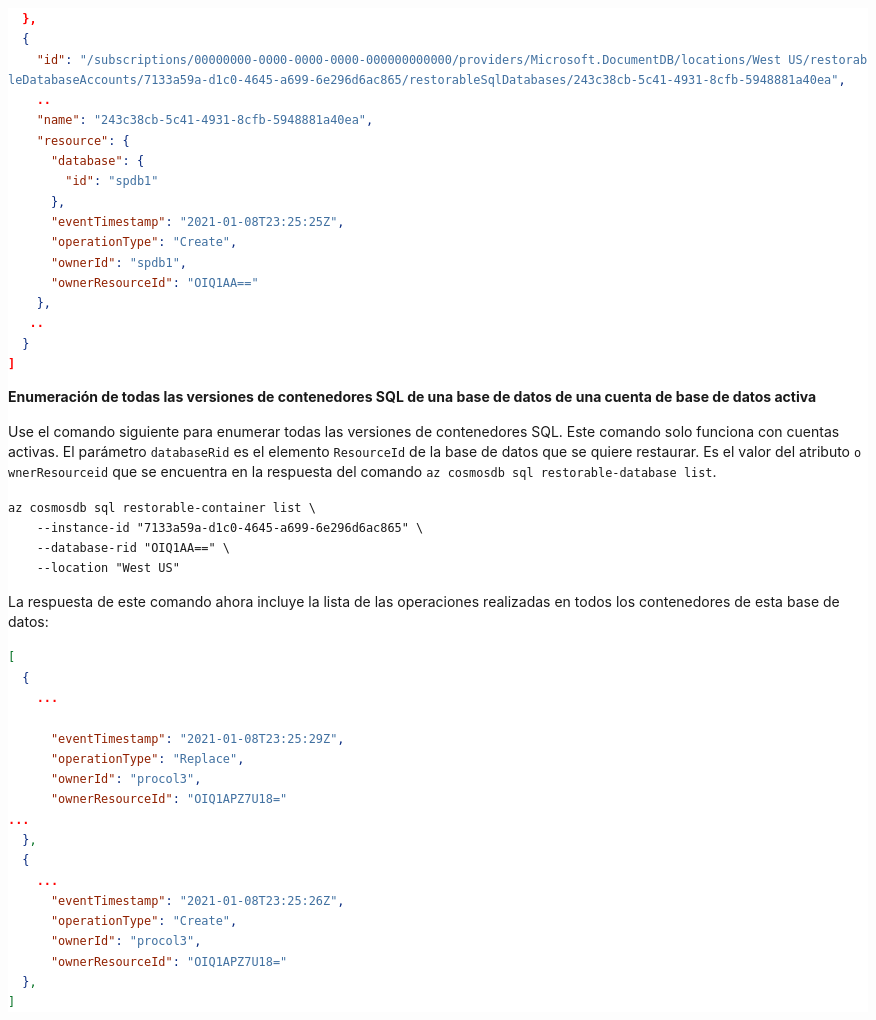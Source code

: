 ```json
  },
  {
    "id": "/subscriptions/00000000-0000-0000-0000-000000000000/providers/Microsoft.DocumentDB/locations/West US/restorableDatabaseAccounts/7133a59a-d1c0-4645-a699-6e296d6ac865/restorableSqlDatabases/243c38cb-5c41-4931-8cfb-5948881a40ea",
    ..
    "name": "243c38cb-5c41-4931-8cfb-5948881a40ea",
    "resource": {
      "database": {
        "id": "spdb1"
      },
      "eventTimestamp": "2021-01-08T23:25:25Z",
      "operationType": "Create",
      "ownerId": "spdb1",
      "ownerResourceId": "OIQ1AA=="
    },
   ..
  }
]
```

**Enumeración de todas las versiones de contenedores SQL de una base de datos de una cuenta de base de datos activa**

Use el comando siguiente para enumerar todas las versiones de contenedores SQL. Este comando solo funciona con cuentas activas. El parámetro `databaseRid` es el elemento `ResourceId` de la base de datos que se quiere restaurar. Es el valor del atributo `ownerResourceid` que se encuentra en la respuesta del comando `az cosmosdb sql restorable-database list`.

```azurecli-interactive
az cosmosdb sql restorable-container list \
    --instance-id "7133a59a-d1c0-4645-a699-6e296d6ac865" \
    --database-rid "OIQ1AA==" \
    --location "West US"
```

La respuesta de este comando ahora incluye la lista de las operaciones realizadas en todos los contenedores de esta base de datos:

```json
[
  {
    ...
    
      "eventTimestamp": "2021-01-08T23:25:29Z",
      "operationType": "Replace",
      "ownerId": "procol3",
      "ownerResourceId": "OIQ1APZ7U18="
...
  },
  {
    ...
      "eventTimestamp": "2021-01-08T23:25:26Z",
      "operationType": "Create",
      "ownerId": "procol3",
      "ownerResourceId": "OIQ1APZ7U18="
  },
]
```
